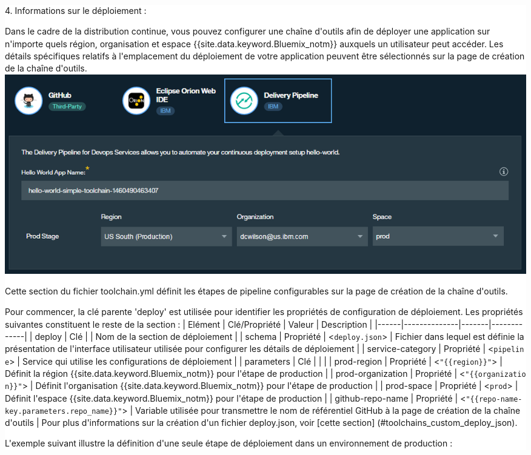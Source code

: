 4\. Informations sur le déploiement :


 Dans le cadre de la distribution continue, vous pouvez configurer une chaîne d'outils afin de déployer une application sur n'importe quels région, organisation et espace {{site.data.keyword.Bluemix_notm}} auxquels un utilisateur peut accéder. Les détails spécifiques relatifs à l'emplacement du déploiement de votre application peuvent être sélectionnés sur la page de création de la chaîne d'outils.
 ![Paramètres de configuration du pipeline de distribution](images/deploy_configuration.png)

 Cette section du fichier toolchain.yml définit les étapes de pipeline configurables sur la page de création de la chaîne d'outils.

 Pour commencer, la clé parente 'deploy' est utilisée pour identifier les propriétés de configuration de déploiement. Les propriétés suivantes constituent le reste de la section :
| Elément | Clé/Propriété | Valeur | Description |
|------|--------------|-------|-------------|
| deploy | Clé |  | Nom de la section de déploiement |
| schema | Propriété | <`deploy.json`> | Fichier dans lequel est définie la présentation de l'interface utilisateur utilisée pour configurer les détails de déploiement |
| service-category | Propriété | <`pipeline`> | Service qui utilise les configurations de déploiement |
| parameters | Clé |  |  |
| prod-region | Propriété | <`"{{region}}"`> | Définit la région {{site.data.keyword.Bluemix_notm}} pour l'étape de production  |
| prod-organization | Propriété | <`"{{organization}}"`> | Définit l'organisation {{site.data.keyword.Bluemix_notm}} pour l'étape de production |
| prod-space | Propriété | <`prod`> | Définit l'espace {{site.data.keyword.Bluemix_notm}} pour l'étape de production |
| github-repo-name | Propriété | <`"{{repo-name-key.parameters.repo_name}}"`> | Variable utilisée pour transmettre le nom de référentiel GitHub à la page de création de la chaîne d'outils |
Pour plus d'informations sur la création d'un fichier deploy.json, voir [cette section] (#toolchains_custom_deploy_json).

 L'exemple suivant illustre la définition d'une seule étape de déploiement dans un environnement de production :
